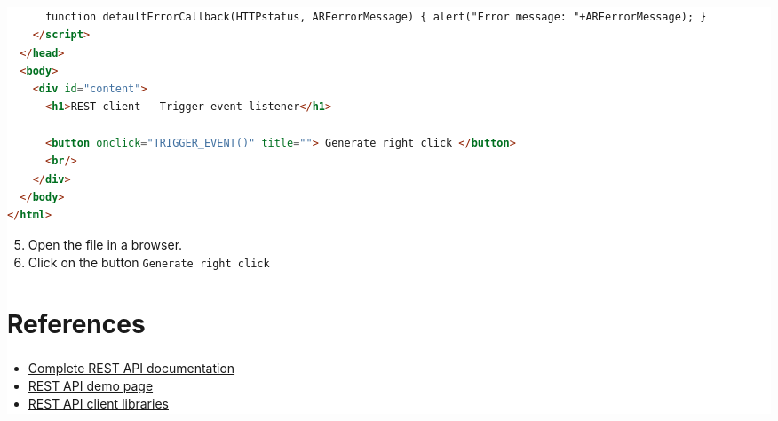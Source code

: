 ```html
      function defaultErrorCallback(HTTPstatus, AREerrorMessage) { alert("Error message: "+AREerrorMessage); }
    </script>
  </head>
  <body>
    <div id="content">
      <h1>REST client - Trigger event listener</h1>
      
      <button onclick="TRIGGER_EVENT()" title=""> Generate right click </button>
      <br/>
    </div>
  </body>
</html>
```

5. Open the file in a browser.
6. Click on the button ```Generate right click```

# References
* [Complete REST API documentation](https://github.com/asterics/AsTeRICS/blob/master/Documentation/REST_API.pdf)
* [REST API demo page](http://asterics.github.io/AsTeRICS/webapps/startpage/index.html#submenuRest)
* [REST API client libraries](https://github.com/asterics/AsTeRICS/tree/v3.0/ARE_RestAPIlibraries/)
